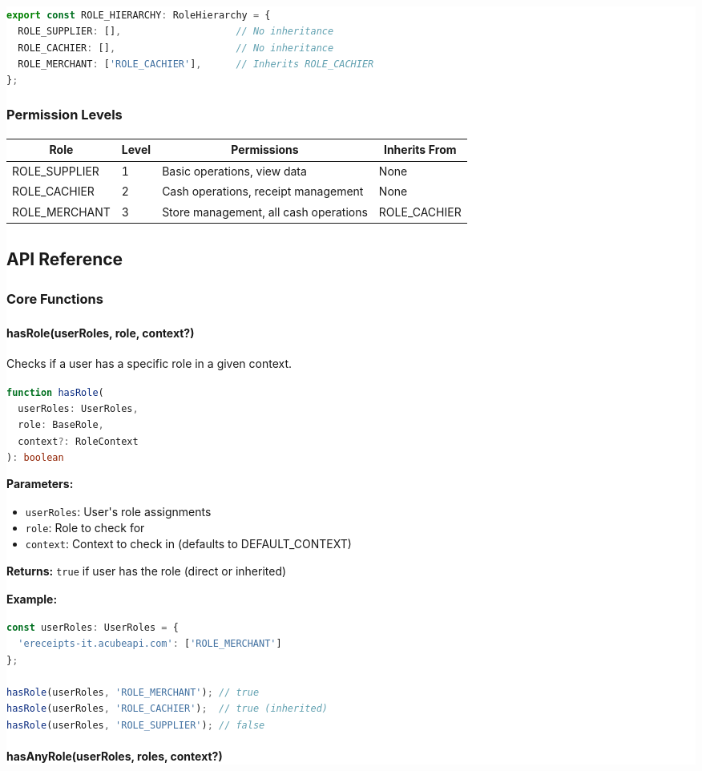 ```typescript
export const ROLE_HIERARCHY: RoleHierarchy = {
  ROLE_SUPPLIER: [],                    // No inheritance
  ROLE_CACHIER: [],                     // No inheritance
  ROLE_MERCHANT: ['ROLE_CACHIER'],      // Inherits ROLE_CACHIER
};
```

### Permission Levels

| Role | Level | Permissions | Inherits From |
|------|-------|-------------|---------------|
| ROLE_SUPPLIER | 1 | Basic operations, view data | None |
| ROLE_CACHIER | 2 | Cash operations, receipt management | None |
| ROLE_MERCHANT | 3 | Store management, all cash operations | ROLE_CACHIER |

## API Reference

### Core Functions

#### hasRole(userRoles, role, context?)

Checks if a user has a specific role in a given context.

```typescript
function hasRole(
  userRoles: UserRoles,
  role: BaseRole,
  context?: RoleContext
): boolean
```

**Parameters:**
- `userRoles`: User's role assignments
- `role`: Role to check for
- `context`: Context to check in (defaults to DEFAULT_CONTEXT)

**Returns:** `true` if user has the role (direct or inherited)

**Example:**
```typescript
const userRoles: UserRoles = {
  'ereceipts-it.acubeapi.com': ['ROLE_MERCHANT']
};

hasRole(userRoles, 'ROLE_MERCHANT'); // true
hasRole(userRoles, 'ROLE_CACHIER');  // true (inherited)
hasRole(userRoles, 'ROLE_SUPPLIER'); // false
```

#### hasAnyRole(userRoles, roles, context?)
